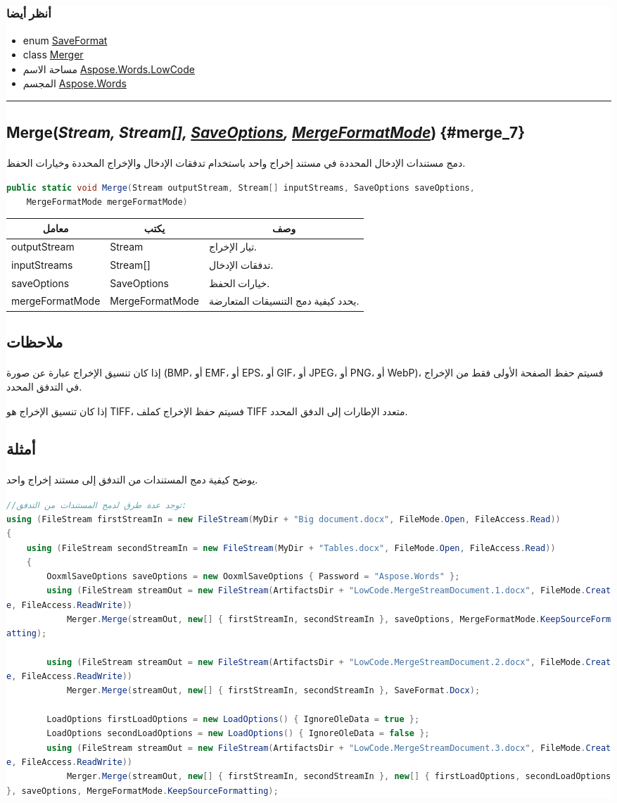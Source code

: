 ### أنظر أيضا

* enum [SaveFormat](../../../aspose.words/saveformat/)
* class [Merger](../)
* مساحة الاسم [Aspose.Words.LowCode](../../../aspose.words.lowcode/)
* المجسم [Aspose.Words](../../../)

---

## Merge(*Stream, Stream[], [SaveOptions](../../../aspose.words.saving/saveoptions/), [MergeFormatMode](../../mergeformatmode/)*) {#merge_7}

دمج مستندات الإدخال المحددة في مستند إخراج واحد باستخدام تدفقات الإدخال والإخراج المحددة وخيارات الحفظ.

```csharp
public static void Merge(Stream outputStream, Stream[] inputStreams, SaveOptions saveOptions, 
    MergeFormatMode mergeFormatMode)
```

| معامل | يكتب | وصف |
| --- | --- | --- |
| outputStream | Stream | تيار الإخراج. |
| inputStreams | Stream[] | تدفقات الإدخال. |
| saveOptions | SaveOptions | خيارات الحفظ. |
| mergeFormatMode | MergeFormatMode | يحدد كيفية دمج التنسيقات المتعارضة. |

## ملاحظات

إذا كان تنسيق الإخراج عبارة عن صورة (BMP، أو EMF، أو EPS، أو GIF، أو JPEG، أو PNG، أو WebP)، فسيتم حفظ الصفحة الأولى فقط من الإخراج في التدفق المحدد.

إذا كان تنسيق الإخراج هو TIFF، فسيتم حفظ الإخراج كملف TIFF متعدد الإطارات إلى الدفق المحدد.

## أمثلة

يوضح كيفية دمج المستندات من التدفق إلى مستند إخراج واحد.

```csharp
//توجد عدة طرق لدمج المستندات من التدفق:
using (FileStream firstStreamIn = new FileStream(MyDir + "Big document.docx", FileMode.Open, FileAccess.Read))
{
    using (FileStream secondStreamIn = new FileStream(MyDir + "Tables.docx", FileMode.Open, FileAccess.Read))
    {
        OoxmlSaveOptions saveOptions = new OoxmlSaveOptions { Password = "Aspose.Words" };
        using (FileStream streamOut = new FileStream(ArtifactsDir + "LowCode.MergeStreamDocument.1.docx", FileMode.Create, FileAccess.ReadWrite))
            Merger.Merge(streamOut, new[] { firstStreamIn, secondStreamIn }, saveOptions, MergeFormatMode.KeepSourceFormatting);

        using (FileStream streamOut = new FileStream(ArtifactsDir + "LowCode.MergeStreamDocument.2.docx", FileMode.Create, FileAccess.ReadWrite))
            Merger.Merge(streamOut, new[] { firstStreamIn, secondStreamIn }, SaveFormat.Docx);

        LoadOptions firstLoadOptions = new LoadOptions() { IgnoreOleData = true };
        LoadOptions secondLoadOptions = new LoadOptions() { IgnoreOleData = false };
        using (FileStream streamOut = new FileStream(ArtifactsDir + "LowCode.MergeStreamDocument.3.docx", FileMode.Create, FileAccess.ReadWrite))
            Merger.Merge(streamOut, new[] { firstStreamIn, secondStreamIn }, new[] { firstLoadOptions, secondLoadOptions }, saveOptions, MergeFormatMode.KeepSourceFormatting);
```